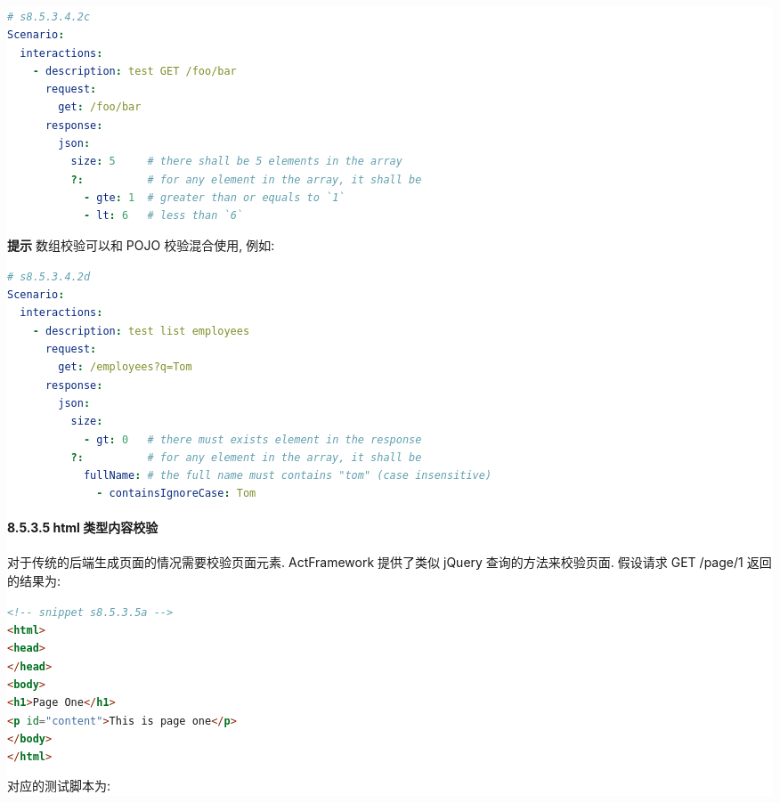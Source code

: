 ```yaml
# s8.5.3.4.2c
Scenario:
  interactions:
    - description: test GET /foo/bar
      request:
        get: /foo/bar
      response:
        json:
          size: 5     # there shall be 5 elements in the array
          ?:          # for any element in the array, it shall be
            - gte: 1  # greater than or equals to `1`
            - lt: 6   # less than `6`
```

**提示** 数组校验可以和 POJO 校验混合使用, 例如:

```yaml
# s8.5.3.4.2d
Scenario:
  interactions:
    - description: test list employees
      request:
        get: /employees?q=Tom
      response:
        json:
          size:
            - gt: 0   # there must exists element in the response
          ?:          # for any element in the array, it shall be
            fullName: # the full name must contains "tom" (case insensitive)
              - containsIgnoreCase: Tom

```

#### <a name="html-response"></a> 8.5.3.5 html 类型内容校验

对于传统的后端生成页面的情况需要校验页面元素. ActFramework 提供了类似 jQuery 查询的方法来校验页面. 假设请求 GET /page/1 返回的结果为:

<a name="s8_5_3_5a"></a>

```html
<!-- snippet s8.5.3.5a -->
<html>
<head>
</head>
<body>
<h1>Page One</h1>
<p id="content">This is page one</p>
</body>
</html>
```

对应的测试脚本为:

<a name="s8_5_3_5b"></a>
